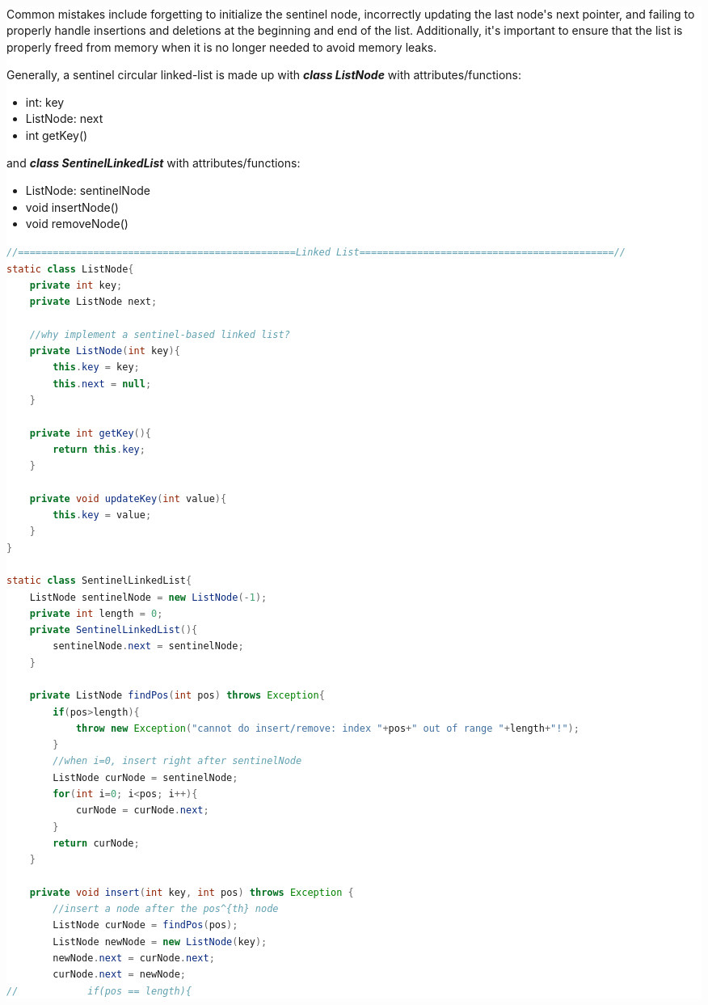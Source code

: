 Common mistakes include forgetting to initialize the sentinel node, incorrectly updating the last node's next pointer, and failing to properly handle insertions and deletions at the beginning and end of the list. Additionally, it's important to ensure that the list is properly freed from memory when it is no longer needed to avoid memory leaks.

Generally, a sentinel circular linked-list is made up with ***class ListNode*** with attributes/functions:

- int: key
- ListNode: next
- int getKey()

and ***class SentinelLinkedList*** with attributes/functions:

- ListNode: sentinelNode
- void insertNode()
- void removeNode()

```java
//================================================Linked List============================================//
static class ListNode{
    private int key;
    private ListNode next;

    //why implement a sentinel-based linked list?
    private ListNode(int key){
        this.key = key;
        this.next = null;
    }

    private int getKey(){
        return this.key;
    }

    private void updateKey(int value){
        this.key = value;
    }
}

static class SentinelLinkedList{
    ListNode sentinelNode = new ListNode(-1);
    private int length = 0;
    private SentinelLinkedList(){
        sentinelNode.next = sentinelNode;
    }

    private ListNode findPos(int pos) throws Exception{
        if(pos>length){
            throw new Exception("cannot do insert/remove: index "+pos+" out of range "+length+"!");
        }
        //when i=0, insert right after sentinelNode
        ListNode curNode = sentinelNode;
        for(int i=0; i<pos; i++){
            curNode = curNode.next;
        }
        return curNode;
    }

    private void insert(int key, int pos) throws Exception {
        //insert a node after the pos^{th} node
        ListNode curNode = findPos(pos);
        ListNode newNode = new ListNode(key);
        newNode.next = curNode.next;
        curNode.next = newNode;
//            if(pos == length){
```